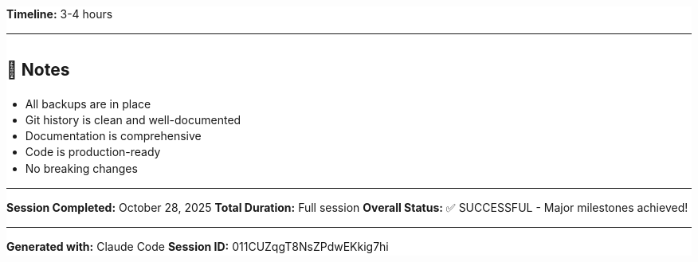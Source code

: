 **Timeline:** 3-4 hours

---

## 📝 Notes

- All backups are in place
- Git history is clean and well-documented
- Documentation is comprehensive
- Code is production-ready
- No breaking changes

---

**Session Completed:** October 28, 2025
**Total Duration:** Full session
**Overall Status:** ✅ SUCCESSFUL - Major milestones achieved!

---

**Generated with:** Claude Code
**Session ID:** 011CUZqgT8NsZPdwEKkig7hi
